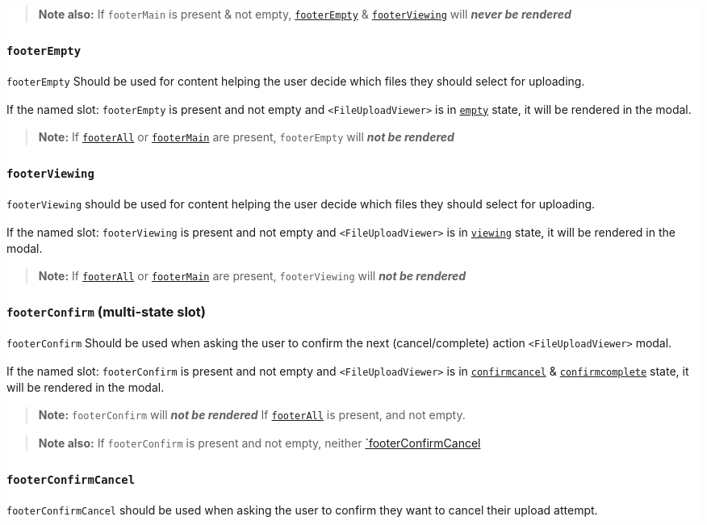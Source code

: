 > __Note also:__ If `footerMain` is present & not
>           empty, [`footerEmpty`](#footerempty) &
>           [`footerViewing`](#footerbiewing) will
>           __*never be rendered*__

### `footerEmpty`

`footerEmpty` Should be used for content helping the user decide which
files they should select for uploading.

If the named slot: `footerEmpty` is present and not empty and
`<FileUploadViewer>` is in [`empty`](README.md#empty) state, it will be
rendered in the modal.

> __Note:__ If [`footerAll`](#footerall-multi-state-slot) or
>           [`footerMain`](#footermain-multi-state-slot) are present,
>           `footerEmpty` will __*not be rendered*__


### `footerViewing`

`footerViewing` should be used for content helping the user decide
which files they should select for uploading.

If the named slot: `footerViewing` is present and not empty and
`<FileUploadViewer>` is in [`viewing`](README.md#viewing) state, it
will be rendered in the modal.

> __Note:__ If [`footerAll`](#footerall-multi-state-slot) or
>           [`footerMain`](#footermain-multi-state-slot) are present,
>           `footerViewing` will __*not be rendered*__


### `footerConfirm` (multi-state slot)

`footerConfirm` Should be used when asking the user to confirm the
next (cancel/complete) action `<FileUploadViewer>`
modal.

If the named slot: `footerConfirm` is present and not empty and
`<FileUploadViewer>` is in [`confirmcancel`](README.md#confirmcancel)
& [`confirmcomplete`](README.md#confirmsubmit) state, it will be
rendered in the modal.

> __Note:__ `footerConfirm` will __*not be rendered*__ If
>           [`footerAll`](#footerall-multi-state-slot) is present, and
>           not empty.

> __Note also:__ If `footerConfirm` is present and not empty, neither
>           [`footerConfirmCancel](#footerconfirmcancel)


### `footerConfirmCancel`

`footerConfirmCancel` should be used when asking the user to confirm
they want to cancel their upload attempt.
